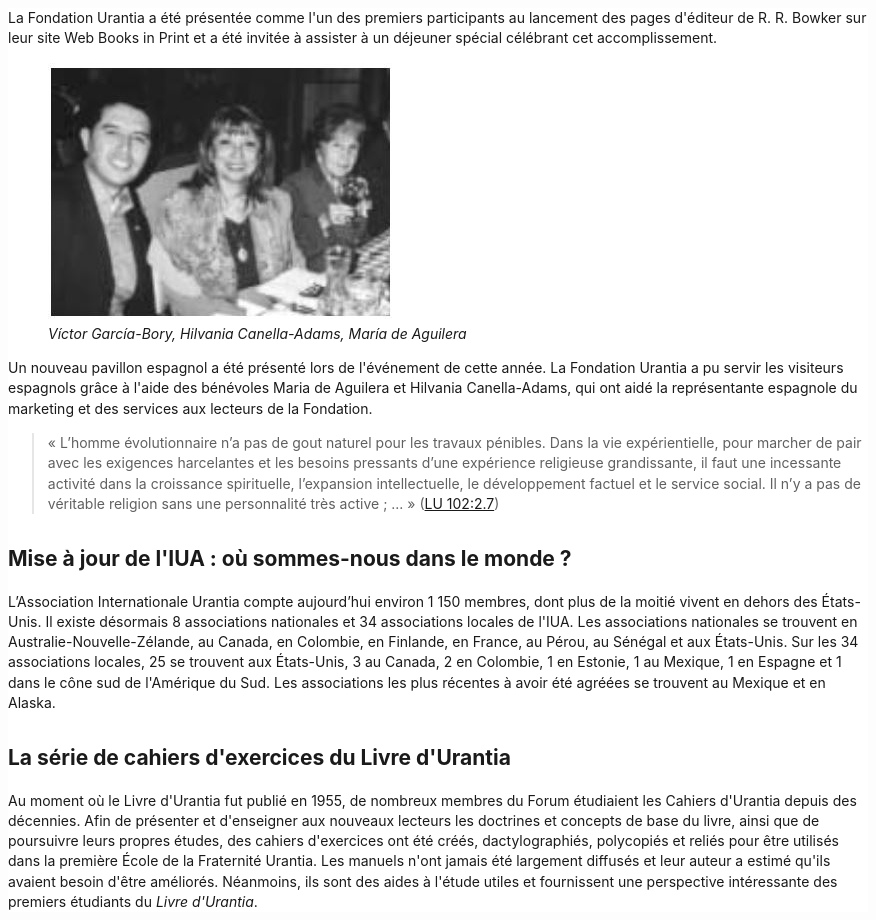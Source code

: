 La Fondation Urantia a été présentée comme l'un des premiers participants au lancement des pages d'éditeur de R. R. Bowker sur leur site Web Books in Print et a été invitée à assister à un déjeuner spécial célébrant cet accomplissement.

<figure id="Figure_4" class="image urantiapedia">
<img src="/image/article/UF_Urantian/Victor_Garcia_Bory_Hilvania_Canella_Adams_Maria_de_Aguilera.jpg">
<figcaption><em>Víctor García-Bory, Hilvania Canella-Adams, María de Aguilera</em></figcaption>
</figure>

Un nouveau pavillon espagnol a été présenté lors de l'événement de cette année. La Fondation Urantia a pu servir les visiteurs espagnols grâce à l'aide des bénévoles Maria de Aguilera et Hilvania Canella-Adams, qui ont aidé la représentante espagnole du marketing et des services aux lecteurs de la Fondation.

> « L’homme évolutionnaire n’a pas de gout naturel pour les travaux pénibles. Dans la vie expérientielle, pour marcher de pair avec les exigences harcelantes et les besoins pressants d’une expérience religieuse grandissante, il faut une incessante activité dans la croissance spirituelle, l’expansion intellectuelle, le développement factuel et le service social. Il n’y a pas de véritable religion sans une personnalité très active ; ... » (<a id="a332_442"></a>[LU 102:2.7](/fr/The_Urantia_Book/102#p2_7))

## Mise à jour de l'IUA : où sommes-nous dans le monde ?

L’Association Internationale Urantia compte aujourd’hui environ 1 150 membres, dont plus de la moitié vivent en dehors des États-Unis. Il existe désormais 8 associations nationales et 34 associations locales de l'IUA. Les associations nationales se trouvent en Australie-Nouvelle-Zélande, au Canada, en Colombie, en Finlande, en France, au Pérou, au Sénégal et aux États-Unis. Sur les 34 associations locales, 25 se trouvent aux États-Unis, 3 au Canada, 2 en Colombie, 1 en Estonie, 1 au Mexique, 1 en Espagne et 1 dans le cône sud de l'Amérique du Sud. Les associations les plus récentes à avoir été agréées se trouvent au Mexique et en Alaska.

## La série de cahiers d'exercices du Livre d'Urantia

Au moment où le Livre d'Urantia fut publié en 1955, de nombreux membres du Forum étudiaient les Cahiers d'Urantia depuis des décennies. Afin de présenter et d'enseigner aux nouveaux lecteurs les doctrines et concepts de base du livre, ainsi que de poursuivre leurs propres études, des cahiers d'exercices ont été créés, dactylographiés, polycopiés et reliés pour être utilisés dans la première École de la Fraternité Urantia. Les manuels n'ont jamais été largement diffusés et leur auteur a estimé qu'ils avaient besoin d'être améliorés. Néanmoins, ils sont des aides à l'étude utiles et fournissent une perspective intéressante des premiers étudiants du _Livre d'Urantia_.
